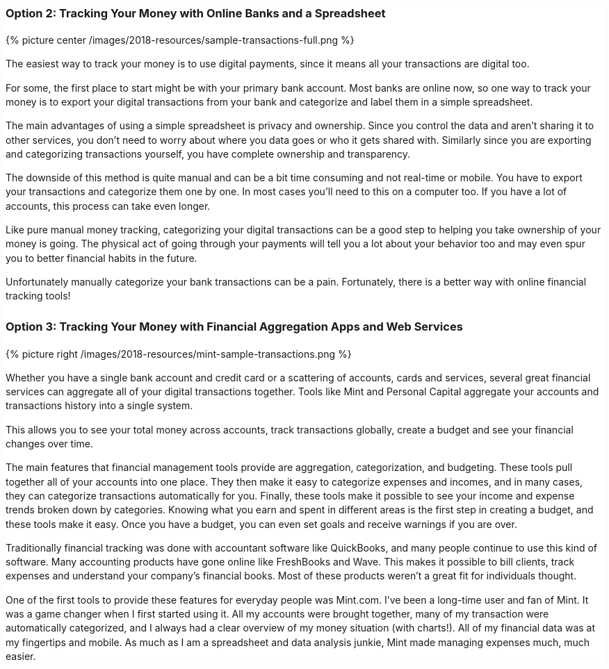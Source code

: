 ### Option 2: Tracking Your Money with Online Banks and a Spreadsheet

{% picture center /images/2018-resources/sample-transactions-full.png %}

The easiest way to track your money is to use digital payments, since it means all your transactions are digital too.

For some, the first place to start might be with your primary bank account. Most banks are online now, so one way to track your money is to export your digital transactions from your bank and categorize and label them in a simple spreadsheet.

The main advantages of using a simple spreadsheet is privacy and ownership. Since you control the data and aren’t sharing it to other services, you don’t need to worry about where you data goes or who it gets shared with. Similarly since you are exporting and categorizing transactions yourself, you have complete ownership and transparency.

The downside of this method is quite manual and can be a bit time consuming and not real-time or mobile. You have to export your transactions and categorize them one by one. In most cases you’ll need to this on a computer too. If you have a lot of accounts, this process can take even longer.

Like pure manual money tracking, categorizing your digital transactions can be a good step to helping you take ownership of your money is going. The physical act of going through your payments will tell you a lot about your behavior too and may even spur you to better financial habits in the future.

Unfortunately manually categorize your bank transactions can be a pain. Fortunately, there is a better way with online financial tracking tools!

### Option 3: Tracking Your Money with Financial Aggregation Apps and Web Services

{% picture right /images/2018-resources/mint-sample-transactions.png %}

Whether you have a single bank account and credit card or a scattering of accounts, cards and services, several great financial services can aggregate all of your digital transactions together. Tools like Mint and Personal Capital aggregate your accounts and transactions history into a single system.

This allows you to see your total money across accounts, track transactions globally, create a budget and see your financial changes over time.

The main features that financial management tools provide are aggregation, categorization, and budgeting. These tools pull together all of your accounts into one place. They then make it easy to categorize expenses and incomes, and in many cases, they can categorize transactions automatically for you. Finally, these tools make it possible to see your income and expense trends broken down by categories. Knowing what you earn and spent in different areas is the first step in creating a budget, and these tools make it easy. Once you have a budget, you can even set goals and receive warnings if you are over.

Traditionally financial tracking was done with accountant software like QuickBooks, and many people continue to use this kind of software. Many accounting products have gone online like FreshBooks and Wave. This makes it possible to bill clients, track expenses and understand your company’s financial books. Most of these products weren’t a great fit for individuals thought.

One of the first tools to provide these features for everyday people was Mint.com. I’ve been a long-time user and fan of Mint. It was a game changer when I first started using it. All my accounts were brought together, many of my transaction were automatically categorized, and I always had a clear overview of my money situation (with charts!). All of my financial data was at my fingertips and mobile. As much as I am a spreadsheet and data analysis junkie, Mint made managing expenses much, much easier.
